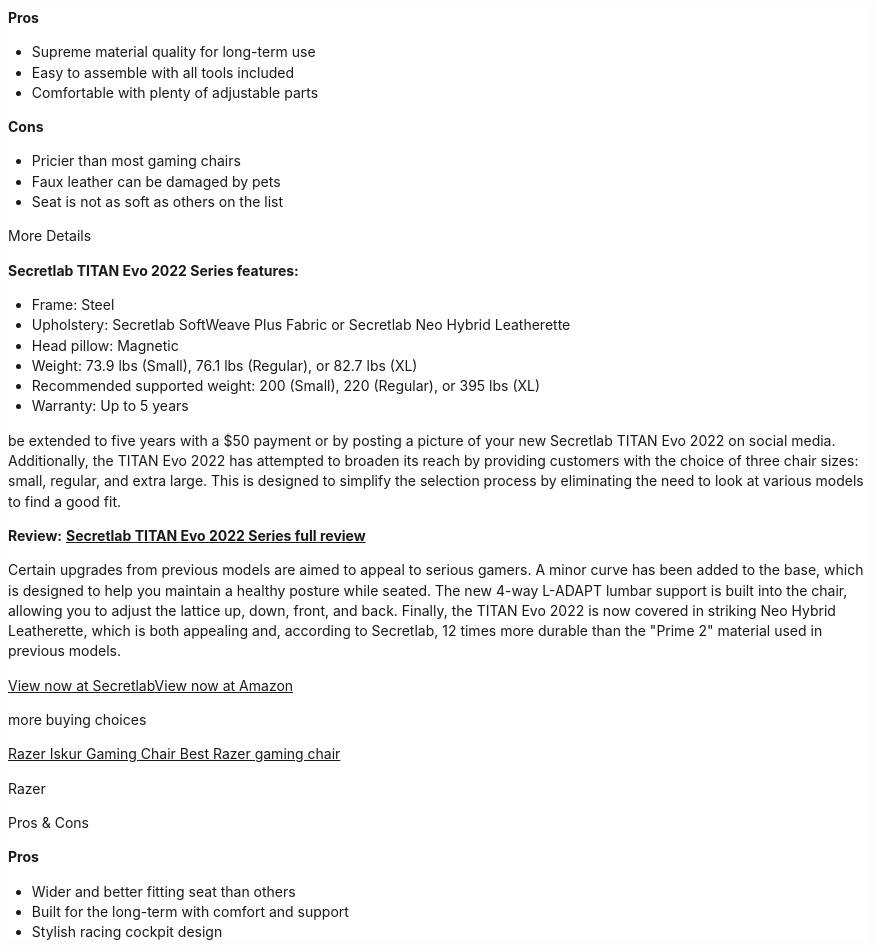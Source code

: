 **Pros** 
* Supreme material quality for long-term use
* Easy to assemble with all tools included
* Comfortable with plenty of adjustable parts

**Cons** 
* Pricier than most gaming chairs
* Faux leather can be damaged by pets
* Seat is not as soft as others on the list

More Details 

**Secretlab TITAN Evo 2022 Series features:**

* Frame: Steel
* Upholstery: Secretlab SoftWeave Plus Fabric or Secretlab Neo Hybrid Leatherette
* Head pillow: Magnetic
* Weight: 73.9 lbs (Small), 76.1 lbs (Regular), or 82.7 lbs (XL)
* Recommended supported weight: 200 (Small), 220 (Regular), or 395 lbs (XL)
* Warranty: Up to 5 years

be extended to five years with a $50 payment or by posting a picture of your new Secretlab TITAN Evo 2022 on social media. Additionally, the TITAN Evo 2022 has attempted to broaden its reach by providing customers with the choice of three chair sizes: small, regular, and extra large. This is designed to simplify the selection process by eliminating the need to look at various models to find a good fit. 

**Review:** [**Secretlab TITAN Evo 2022 Series full review**](https://www.zdnet.com/article/secretlab-titan-evo-2022-series-gaming-chair-review/)

Certain upgrades from previous models are aimed to appeal to serious gamers. A minor curve has been added to the base, which is designed to help you maintain a healthy posture while seated. The new 4-way L-ADAPT lumbar support is built into the chair, allowing you to adjust the lattice up, down, front, and back. Finally, the TITAN Evo 2022 is now covered in striking Neo Hybrid Leatherette, which is both appealing and, according to Secretlab, 12 times more durable than the "Prime 2" material used in previous models. 

[View now at Secretlab](https://oc.brcclx.com/t?lid=26675287&tid=zd-%5F%5FCOM%5FCLICK%5FID%5F%5F-dtp)[View now at Amazon](https://buy.geni.us/Proxy.ashx?TSID=368250&GR%5FURL=https%3A%2F%2Fwww.amazon.com%2FSecretlab-Titan-Stealth-Gaming-Chair%2Fdp%2FB0B3RDWTDD%3Ftag%3Dzd-buy-button-20%26ascsubtag%3D%5F%5FCOM%5FCLICK%5FID%5F%5F%7Cfce0fda2-1391-42bf-a853-4b4a8c944c0b%7Cdtp&dtb=1) 

more buying choices 

[Razer Iskur Gaming Chair Best Razer gaming chair](https://buy.geni.us/Proxy.ashx?TSID=368250&GR%5FURL=https%3A%2F%2Fwww.amazon.com%2FRazer-Iskur-Gaming-Chair-Multi-Layered%2Fdp%2FB08WVT8TYQ%2F%3Ftag%3Dzd-buy-button-20%26ascsubtag%3D%5F%5FCOM%5FCLICK%5FID%5F%5F%7Cfce0fda2-1391-42bf-a853-4b4a8c944c0b%7Cdtp&dtb=1) 

Razer

Pros & Cons 

**Pros** 
* Wider and better fitting seat than others
* Built for the long-term with comfort and support
* Stylish racing cockpit design
